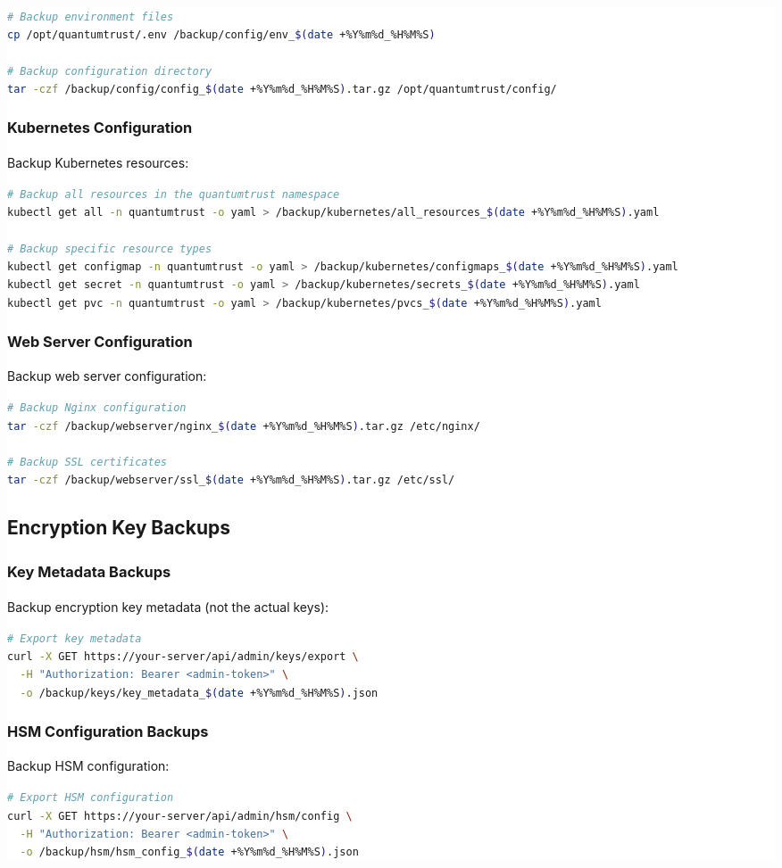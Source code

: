 ```bash
# Backup environment files
cp /opt/quantumtrust/.env /backup/config/env_$(date +%Y%m%d_%H%M%S)

# Backup configuration directory
tar -czf /backup/config/config_$(date +%Y%m%d_%H%M%S).tar.gz /opt/quantumtrust/config/
```

### Kubernetes Configuration

Backup Kubernetes resources:

```bash
# Backup all resources in the quantumtrust namespace
kubectl get all -n quantumtrust -o yaml > /backup/kubernetes/all_resources_$(date +%Y%m%d_%H%M%S).yaml

# Backup specific resource types
kubectl get configmap -n quantumtrust -o yaml > /backup/kubernetes/configmaps_$(date +%Y%m%d_%H%M%S).yaml
kubectl get secret -n quantumtrust -o yaml > /backup/kubernetes/secrets_$(date +%Y%m%d_%H%M%S).yaml
kubectl get pvc -n quantumtrust -o yaml > /backup/kubernetes/pvcs_$(date +%Y%m%d_%H%M%S).yaml
```

### Web Server Configuration

Backup web server configuration:

```bash
# Backup Nginx configuration
tar -czf /backup/webserver/nginx_$(date +%Y%m%d_%H%M%S).tar.gz /etc/nginx/

# Backup SSL certificates
tar -czf /backup/webserver/ssl_$(date +%Y%m%d_%H%M%S).tar.gz /etc/ssl/
```

## Encryption Key Backups

### Key Metadata Backups

Backup encryption key metadata (not the actual keys):

```bash
# Export key metadata
curl -X GET https://your-server/api/admin/keys/export \
  -H "Authorization: Bearer <admin-token>" \
  -o /backup/keys/key_metadata_$(date +%Y%m%d_%H%M%S).json
```

### HSM Configuration Backups

Backup HSM configuration:

```bash
# Export HSM configuration
curl -X GET https://your-server/api/admin/hsm/config \
  -H "Authorization: Bearer <admin-token>" \
  -o /backup/hsm/hsm_config_$(date +%Y%m%d_%H%M%S).json
```
